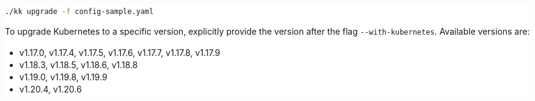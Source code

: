 ```bash
./kk upgrade -f config-sample.yaml
```

To upgrade Kubernetes to a specific version, explicitly provide the version after the flag `--with-kubernetes`. Available versions are:

- v1.17.0, v1.17.4, v1.17.5, v1.17.6, v1.17.7, v1.17.8, v1.17.9
- v1.18.3, v1.18.5, v1.18.6, v1.18.8
- v1.19.0, v1.19.8, v1.19.9
- v1.20.4, v1.20.6

